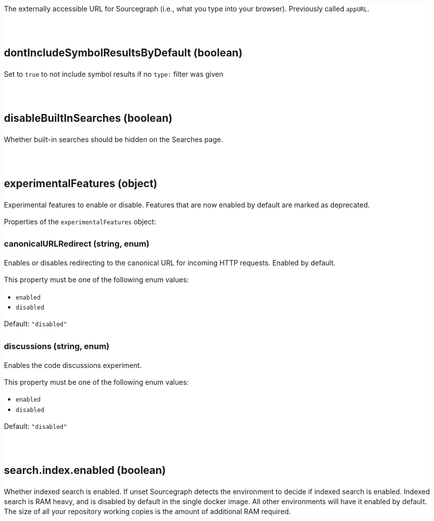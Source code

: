 The externally accessible URL for Sourcegraph (i.e., what you type into your browser). Previously called `appURL`.

<br/>

## dontIncludeSymbolResultsByDefault (boolean)

Set to `true` to not include symbol results if no `type:` filter was given

<br/>

## disableBuiltInSearches (boolean)

Whether built-in searches should be hidden on the Searches page.

<br/>

## experimentalFeatures (object)

Experimental features to enable or disable. Features that are now enabled by default are marked as deprecated.

Properties of the `experimentalFeatures` object:

### canonicalURLRedirect (string, enum)

Enables or disables redirecting to the canonical URL for incoming HTTP requests. Enabled by default.

This property must be one of the following enum values:

- `enabled`
- `disabled`

Default: `"disabled"`

### discussions (string, enum)

Enables the code discussions experiment.

This property must be one of the following enum values:

- `enabled`
- `disabled`

Default: `"disabled"`

<br/>

## search.index.enabled (boolean)

Whether indexed search is enabled. If unset Sourcegraph detects the environment to decide if indexed search is enabled. Indexed search is RAM heavy, and is disabled by default in the single docker image. All other environments will have it enabled by default. The size of all your repository working copies is the amount of additional RAM required.
